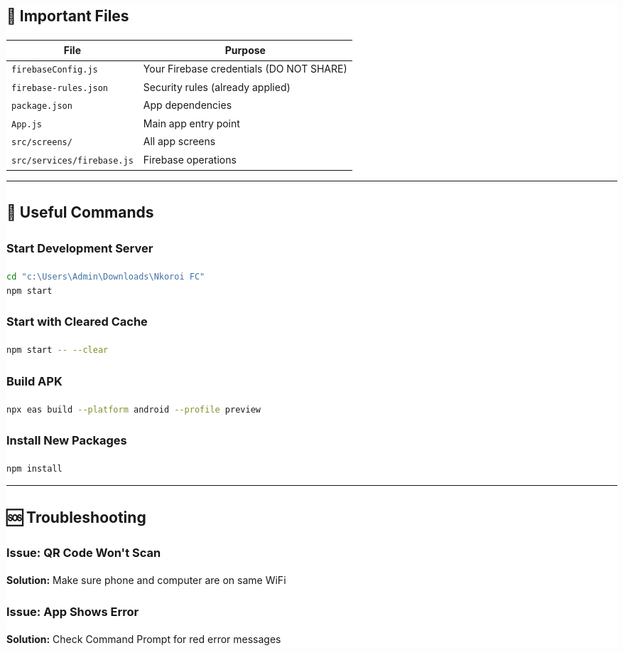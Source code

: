 
## 📂 Important Files

| File | Purpose |
|------|---------|
| `firebaseConfig.js` | Your Firebase credentials (DO NOT SHARE) |
| `firebase-rules.json` | Security rules (already applied) |
| `package.json` | App dependencies |
| `App.js` | Main app entry point |
| `src/screens/` | All app screens |
| `src/services/firebase.js` | Firebase operations |

---

## 🔧 Useful Commands

### Start Development Server
```bash
cd "c:\Users\Admin\Downloads\Nkoroi FC"
npm start
```

### Start with Cleared Cache
```bash
npm start -- --clear
```

### Build APK
```bash
npx eas build --platform android --profile preview
```

### Install New Packages
```bash
npm install
```

---

## 🆘 Troubleshooting

### Issue: QR Code Won't Scan
**Solution:** Make sure phone and computer are on same WiFi

### Issue: App Shows Error
**Solution:** Check Command Prompt for red error messages
